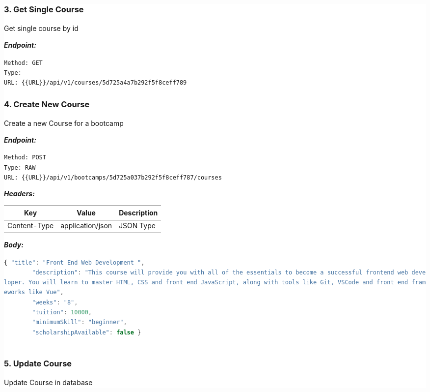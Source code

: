 

### 3. Get Single Course


Get single course by id


***Endpoint:***

```bash
Method: GET
Type: 
URL: {{URL}}/api/v1/courses/5d725a4a7b292f5f8ceff789
```



### 4. Create New Course


Create a new Course for a bootcamp


***Endpoint:***

```bash
Method: POST
Type: RAW
URL: {{URL}}/api/v1/bootcamps/5d725a037b292f5f8ceff787/courses
```


***Headers:***

| Key | Value | Description |
| --- | ------|-------------|
| Content-Type | application/json | JSON Type |



***Body:***

```js        
{ "title": "Front End Web Development ",
        "description": "This course will provide you with all of the essentials to become a successful frontend web developer. You will learn to master HTML, CSS and front end JavaScript, along with tools like Git, VSCode and front end frameworks like Vue",
        "weeks": "8",
        "tuition": 10000,
        "minimumSkill": "beginner",
        "scholarshipAvailable": false }
            
```



### 5. Update Course


Update Course in database
